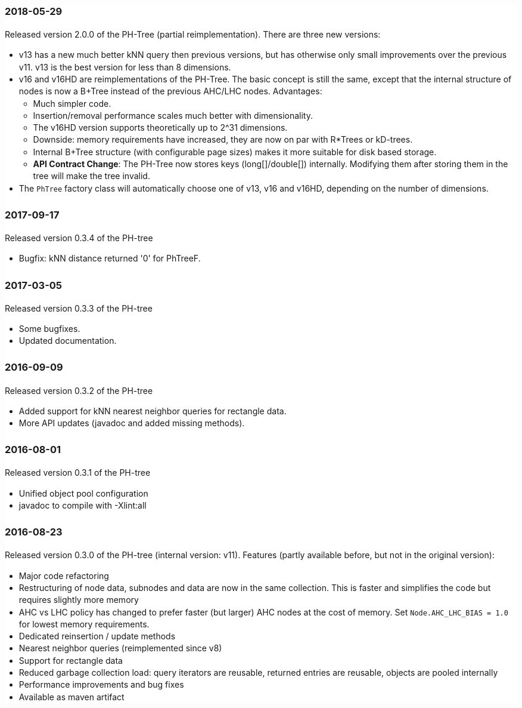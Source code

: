 ### 2018-05-29
Released version 2.0.0 of the PH-Tree (partial reimplementation). There are three new versions:

- v13 has a new much better kNN query then previous versions, but has otherwise only small improvements over 
  the previous v11. v13 is the best version for less than 8 dimensions.
- v16 and v16HD are reimplementations of the PH-Tree. The basic concept is still the same, except that the internal
  structure of nodes is now a B+Tree instead of the previous AHC/LHC nodes. Advantages:
  * Much simpler code.
  * Insertion/removal performance scales much better with dimensionality.
  * The v16HD version supports theoretically up to 2^31 dimensions.
  * Downside: memory requirements have increased, they are now on par with R*Trees or kD-trees.
  * Internal B+Tree structure (with configurable page sizes) makes it more suitable for disk based storage.
  * **API Contract Change**: The PH-Tree now stores keys (long[]/double[]) internally. Modifying them
  after storing them in the tree will make the tree invalid.
- The `PhTree` factory class will automatically choose one of v13, v16 and v16HD, depending on the number of dimensions. 


### 2017-09-17
Released version 0.3.4 of the PH-tree

- Bugfix: kNN distance returned '0' for PhTreeF.

### 2017-03-05
Released version 0.3.3 of the PH-tree

- Some bugfixes.
- Updated documentation.

### 2016-09-09
Released version 0.3.2 of the PH-tree

- Added support for kNN nearest neighbor queries for rectangle data.
- More API updates (javadoc and added missing methods).


### 2016-08-01
Released version 0.3.1 of the PH-tree

- Unified object pool configuration
- javadoc to compile with -Xlint:all

### 2016-08-23
Released version 0.3.0 of the PH-tree (internal version: v11). Features (partly available before, but not in the original version):

- Major code refactoring
- Restructuring of node data, subnodes and data are now in the same collection. This is faster and simplifies the code but requires slightly more memory
- AHC vs LHC policy has changed to prefer faster (but larger) AHC nodes at the cost of memory. Set  `Node.AHC_LHC_BIAS = 1.0` for lowest memory requirements.
- Dedicated reinsertion / update methods
- Nearest neighbor queries (reimplemented since v8)
- Support for rectangle data
- Reduced garbage collection load: query iterators are reusable, returned entries are reusable, objects are pooled internally
- Performance improvements and bug fixes
- Available as maven artifact  
